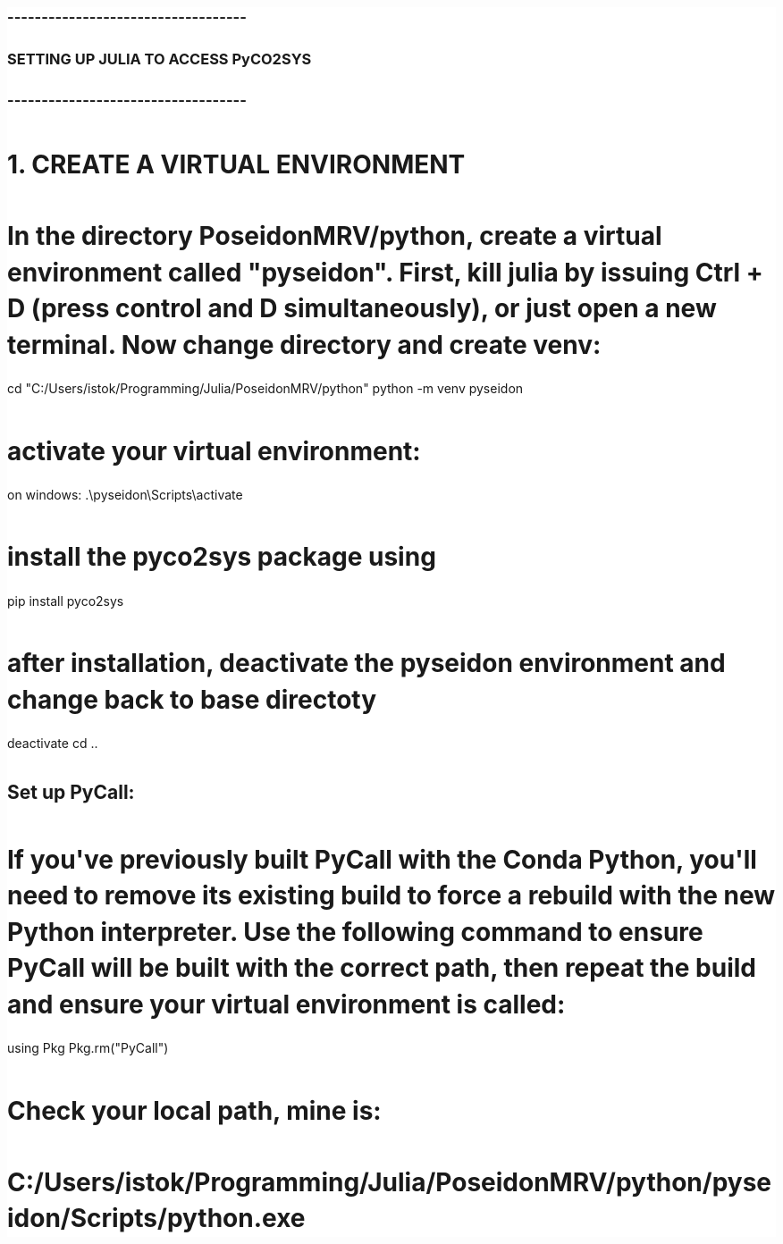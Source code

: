### ----------------------------------- ###
### SETTING UP JULIA TO ACCESS PyCO2SYS ###
### ----------------------------------- ###

# 1. CREATE A VIRTUAL ENVIRONMENT
# In the directory PoseidonMRV/python, create a virtual environment called "pyseidon". First, kill julia by issuing Ctrl + D (press control and D simultaneously), or just open a new terminal. Now change directory and create venv:

cd "C:/Users/istok/Programming/Julia/PoseidonMRV/python" 
python -m venv pyseidon

# activate your virtual environment:

on windows: .\pyseidon\Scripts\activate 

# install the pyco2sys package using

pip install pyco2sys

# after installation, deactivate the pyseidon environment and change back to base directoty 

deactivate
cd .. 

## Set up PyCall:
# If you've previously built PyCall with the Conda Python, you'll need to remove its existing build to force a rebuild with the new Python interpreter. Use the following command to ensure PyCall will be built with the correct path, then repeat the build and ensure your virtual environment is called:

using Pkg
Pkg.rm("PyCall")

# Check your local path, mine is:
# C:/Users/istok/Programming/Julia/PoseidonMRV/python/pyseidon/Scripts/python.exe
